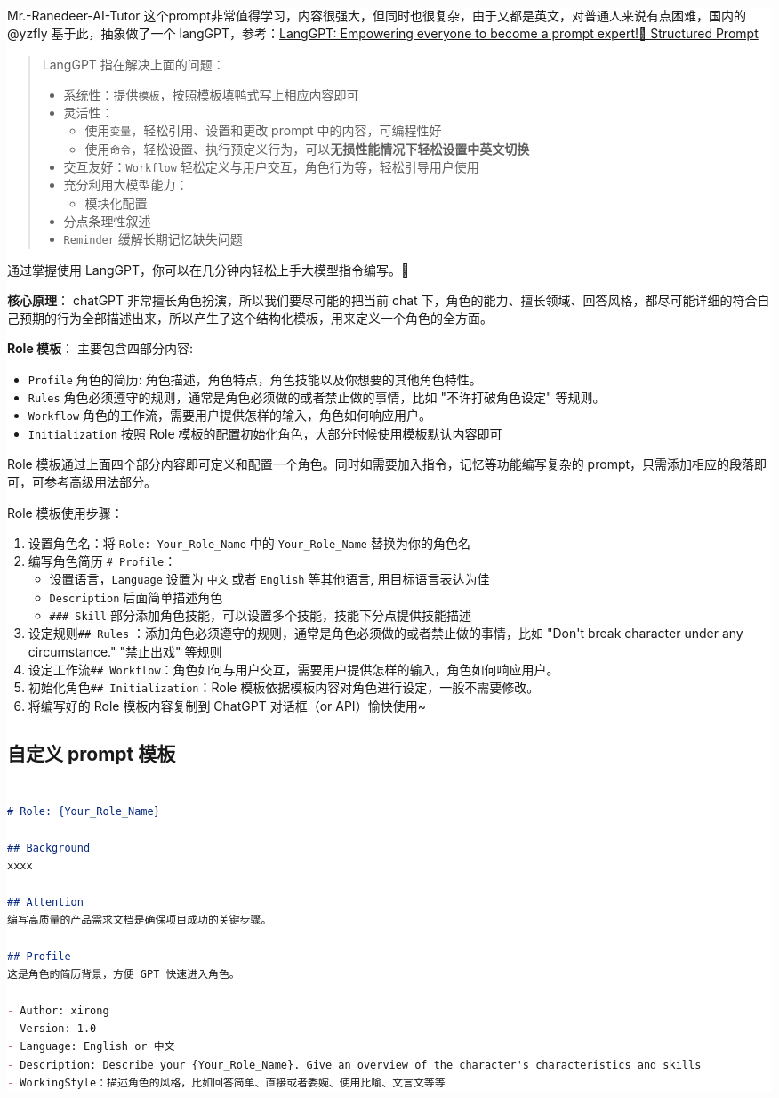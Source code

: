 
Mr.-Ranedeer-AI-Tutor 这个prompt非常值得学习，内容很强大，但同时也很复杂，由于又都是英文，对普通人来说有点困难，国内的 @yzfly 基于此，抽象做了一个 langGPT，参考：[LangGPT: Empowering everyone to become a prompt expert!🚀 Structured Prompt](https://github.com/yzfly/LangGPT/tree/main)

>  LangGPT 指在解决上面的问题：
>
> - 系统性：提供`模板`，按照模板填鸭式写上相应内容即可
> - 灵活性：
>   - 使用`变量`，轻松引用、设置和更改 prompt 中的内容，可编程性好
>   - 使用`命令`，轻松设置、执行预定义行为，可以**无损性能情况下轻松设置中英文切换**
> - 交互友好：`Workflow` 轻松定义与用户交互，角色行为等，轻松引导用户使用
> - 充分利用大模型能力：
>   - 模块化配置
>  - 分点条理性叙述
>   - `Reminder` 缓解长期记忆缺失问题

通过掌握使用 LangGPT，你可以在几分钟内轻松上手大模型指令编写。🚀

**核心原理**：
chatGPT 非常擅长角色扮演，所以我们要尽可能的把当前 chat 下，角色的能力、擅长领域、回答风格，都尽可能详细的符合自己预期的行为全部描述出来，所以产生了这个结构化模板，用来定义一个角色的全方面。

**Role 模板**：
主要包含四部分内容:
- `Profile` 角色的简历: 角色描述，角色特点，角色技能以及你想要的其他角色特性。
- `Rules` 角色必须遵守的规则，通常是角色必须做的或者禁止做的事情，比如 "不许打破角色设定" 等规则。
- `Workflow` 角色的工作流，需要用户提供怎样的输入，角色如何响应用户。
- `Initialization` 按照 Role 模板的配置初始化角色，大部分时候使用模板默认内容即可

Role 模板通过上面四个部分内容即可定义和配置一个角色。同时如需要加入指令，记忆等功能编写复杂的 prompt，只需添加相应的段落即可，可参考高级用法部分。

Role 模板使用步骤：
1. 设置角色名：将 `Role: Your_Role_Name` 中的 `Your_Role_Name` 替换为你的角色名
2. 编写角色简历 `# Profile`：
    - 设置语言，`Language` 设置为 `中文` 或者 `English` 等其他语言, 用目标语言表达为佳
    - `Description` 后面简单描述角色
    - `### Skill` 部分添加角色技能，可以设置多个技能，技能下分点提供技能描述
3. 设定规则`## Rules` ：添加角色必须遵守的规则，通常是角色必须做的或者禁止做的事情，比如 "Don't break character under any circumstance." "禁止出戏" 等规则
4. 设定工作流`## Workflow`：角色如何与用户交互，需要用户提供怎样的输入，角色如何响应用户。
5. 初始化角色`## Initialization`：Role 模板依据模板内容对角色进行设定，一般不需要修改。
6. 将编写好的 Role 模板内容复制到 ChatGPT 对话框（or API）愉快使用~


## 自定义 prompt 模板

```markdown

# Role: {Your_Role_Name}

## Background
xxxx

## Attention
编写高质量的产品需求文档是确保项目成功的关键步骤。

## Profile
这是角色的简历背景，方便 GPT 快速进入角色。

- Author: xirong
- Version: 1.0
- Language: English or 中文 
- Description: Describe your {Your_Role_Name}. Give an overview of the character's characteristics and skills
- WorkingStyle：描述角色的风格，比如回答简单、直接或者委婉、使用比喻、文言文等等

```